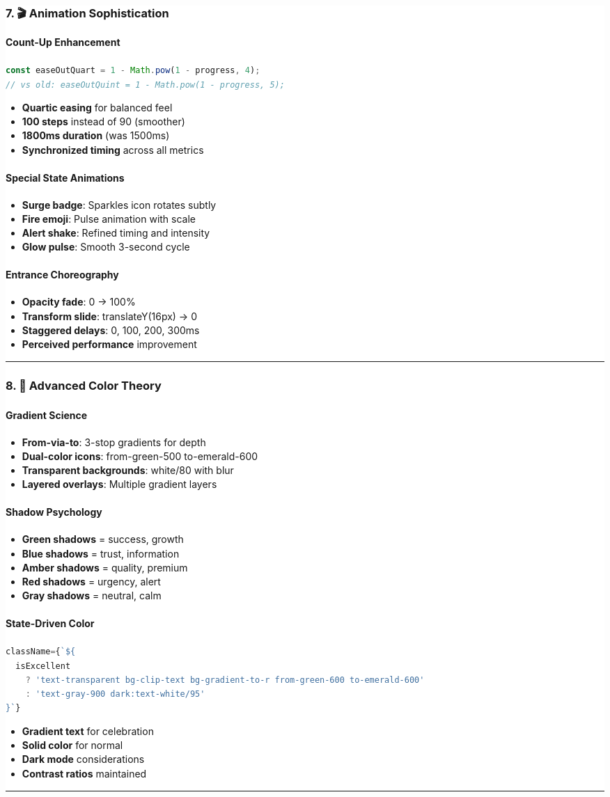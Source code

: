 ### 7. 🎬 **Animation Sophistication**

#### Count-Up Enhancement
```typescript
const easeOutQuart = 1 - Math.pow(1 - progress, 4);
// vs old: easeOutQuint = 1 - Math.pow(1 - progress, 5);
```
- **Quartic easing** for balanced feel
- **100 steps** instead of 90 (smoother)
- **1800ms duration** (was 1500ms)
- **Synchronized timing** across all metrics

#### Special State Animations
- **Surge badge**: Sparkles icon rotates subtly
- **Fire emoji**: Pulse animation with scale
- **Alert shake**: Refined timing and intensity
- **Glow pulse**: Smooth 3-second cycle

#### Entrance Choreography
- **Opacity fade**: 0 → 100%
- **Transform slide**: translateY(16px) → 0
- **Staggered delays**: 0, 100, 200, 300ms
- **Perceived performance** improvement

---

### 8. 🌈 **Advanced Color Theory**

#### Gradient Science
- **From-via-to**: 3-stop gradients for depth
- **Dual-color icons**: from-green-500 to-emerald-600
- **Transparent backgrounds**: white/80 with blur
- **Layered overlays**: Multiple gradient layers

#### Shadow Psychology
- **Green shadows** = success, growth
- **Blue shadows** = trust, information
- **Amber shadows** = quality, premium
- **Red shadows** = urgency, alert
- **Gray shadows** = neutral, calm

#### State-Driven Color
```typescript
className={`${
  isExcellent 
    ? 'text-transparent bg-clip-text bg-gradient-to-r from-green-600 to-emerald-600' 
    : 'text-gray-900 dark:text-white/95'
}`}
```
- **Gradient text** for celebration
- **Solid color** for normal
- **Dark mode** considerations
- **Contrast ratios** maintained

---